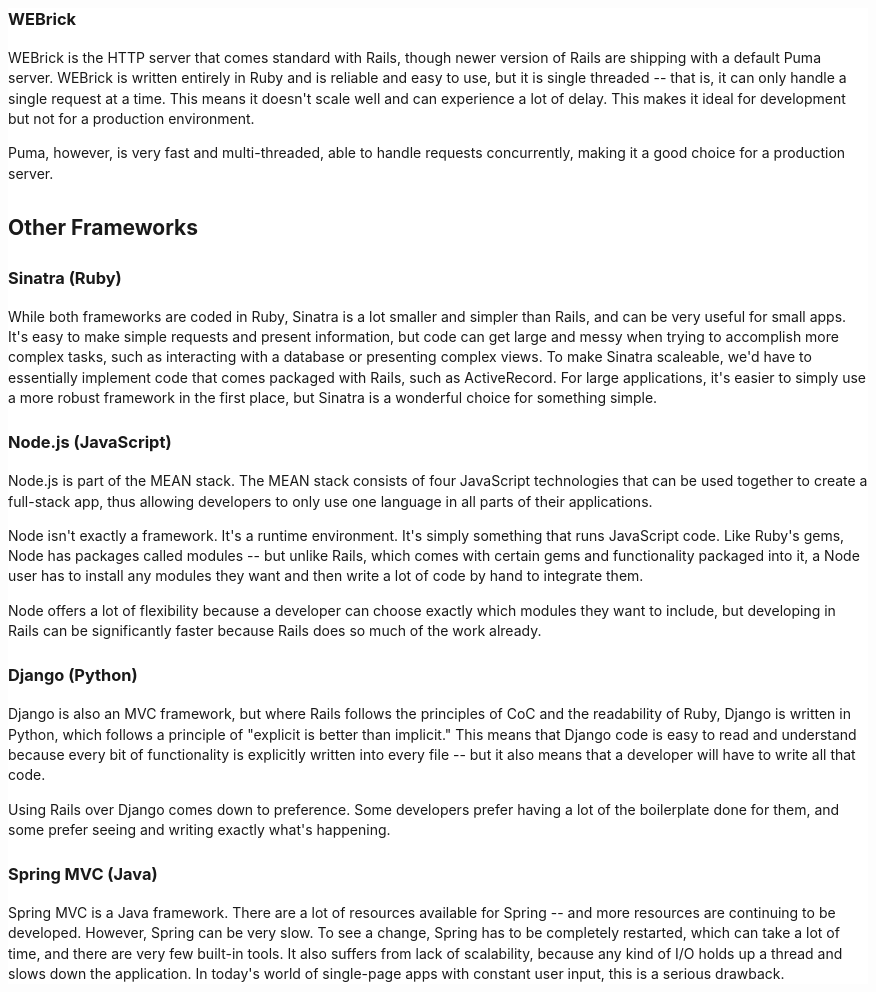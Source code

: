 ### WEBrick

WEBrick is the HTTP server that comes standard with Rails, though newer version of Rails are shipping with a default Puma server. WEBrick is written entirely in Ruby and is reliable and easy to use, but it is single threaded -- that is, it can only handle a single request at a time. This means it doesn't scale well and can experience a lot of delay. This makes it ideal for development but not for a production environment.

Puma, however, is very fast and multi-threaded, able to handle requests concurrently, making it a good choice for a production server.

## Other Frameworks

### Sinatra (Ruby)

While both frameworks are coded in Ruby, Sinatra is a lot smaller and simpler than Rails, and can be very useful for small apps. It's easy to make simple requests and present information, but code can get large and messy when trying to accomplish more complex tasks, such as interacting with a database or presenting complex views. To make Sinatra scaleable, we'd have to essentially implement code that comes packaged with Rails, such as ActiveRecord. For large applications, it's easier to simply use a more robust framework in the first place, but Sinatra is a wonderful choice for something simple.

### Node.js (JavaScript)

Node.js is part of the MEAN stack. The MEAN stack consists of four JavaScript technologies that can be used together to create a full-stack app, thus allowing developers to only use one language in all parts of their applications.

Node isn't exactly a framework. It's a runtime environment. It's simply something that runs JavaScript code. Like Ruby's gems, Node has packages called modules -- but unlike Rails, which comes with certain gems and functionality packaged into it, a Node user has to install any modules they want and then write a lot of code by hand to integrate them.

Node offers a lot of flexibility because a developer can choose exactly which modules they want to include, but developing in Rails can be significantly faster because Rails does so much of the work already.

### Django (Python)

Django is also an MVC framework, but where Rails follows the principles of CoC and the readability of Ruby, Django is written in Python, which follows a principle of "explicit is better than implicit." This means that Django code is easy to read and understand because every bit of functionality is explicitly written into every file -- but it also means that a developer will have to write all that code.

Using Rails over Django comes down to preference. Some developers prefer having a lot of the boilerplate done for them, and some prefer seeing and writing exactly what's happening.

### Spring MVC (Java)

Spring MVC is a Java framework. There are a lot of resources available for Spring -- and more resources are continuing to be developed. However, Spring can be very slow. To see a change, Spring has to be completely restarted, which can take a lot of time, and there are very few built-in tools. It also suffers from lack of scalability, because any kind of I/O holds up a thread and slows down the application. In today's world of single-page apps with constant user input, this is a serious drawback.
